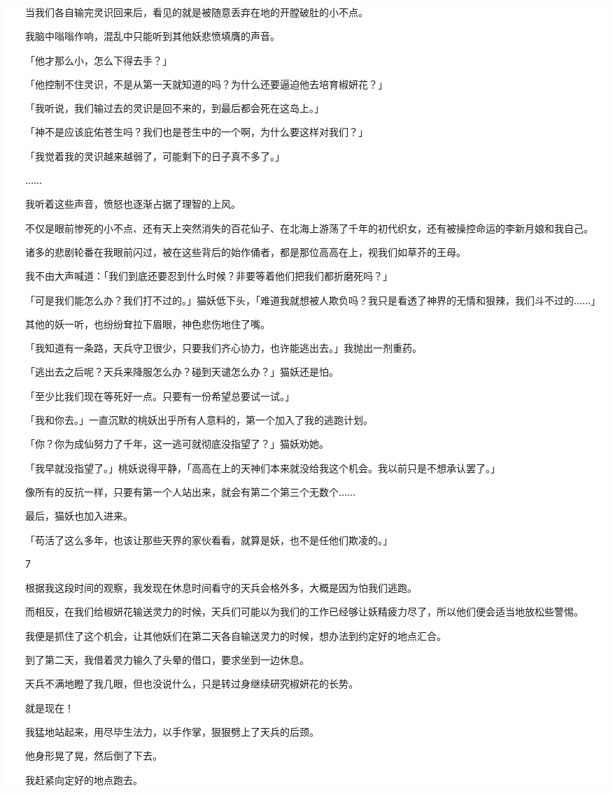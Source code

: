 &emsp;&emsp;当我们各自输完灵识回来后，看见的就是被随意丢弃在地的开膛破肚的小不点。  
  
&emsp;&emsp;我脑中嗡嗡作响，混乱中只能听到其他妖悲愤填膺的声音。  
  
&emsp;&emsp;「他才那么小，怎么下得去手？」  
  
&emsp;&emsp;「他控制不住灵识，不是从第一天就知道的吗？为什么还要逼迫他去培育椒妍花？」  
  
&emsp;&emsp;「我听说，我们输过去的灵识是回不来的，到最后都会死在这岛上。」  
  
&emsp;&emsp;「神不是应该庇佑苍生吗？我们也是苍生中的一个啊，为什么要这样对我们？」  
  
&emsp;&emsp;「我觉着我的灵识越来越弱了，可能剩下的日子真不多了。」  
  
&emsp;&emsp;……  
  
&emsp;&emsp;我听着这些声音，愤怒也逐渐占据了理智的上风。  
  
&emsp;&emsp;不仅是眼前惨死的小不点、还有天上突然消失的百花仙子、在北海上游荡了千年的初代织女，还有被操控命运的李新月娘和我自己。  
  
&emsp;&emsp;诸多的悲剧轮番在我眼前闪过，被在这些背后的始作俑者，都是那位高高在上，视我们如草芥的王母。  
  
&emsp;&emsp;我不由大声喊道：「我们到底还要忍到什么时候？非要等着他们把我们都折磨死吗？」  
  
&emsp;&emsp;「可是我们能怎么办？我们打不过的。」猫妖低下头，「难道我就想被人欺负吗？我只是看透了神界的无情和狠辣，我们斗不过的……」  
  
&emsp;&emsp;其他的妖一听，也纷纷耷拉下眉眼，神色悲伤地住了嘴。  
  
&emsp;&emsp;「我知道有一条路，天兵守卫很少，只要我们齐心协力，也许能逃出去。」我抛出一剂重药。  
  
&emsp;&emsp;「逃出去之后呢？天兵来降服怎么办？碰到天谴怎么办？」猫妖还是怕。  
  
&emsp;&emsp;「至少比我们现在等死好一点。只要有一份希望总要试一试。」  
  
&emsp;&emsp;「我和你去。」一直沉默的桃妖出乎所有人意料的，第一个加入了我的逃跑计划。  
  
&emsp;&emsp;「你？你为成仙努力了千年，这一逃可就彻底没指望了？」猫妖劝她。  
  
&emsp;&emsp;「我早就没指望了。」桃妖说得平静，「高高在上的天神们本来就没给我这个机会。我以前只是不想承认罢了。」  
  
&emsp;&emsp;像所有的反抗一样，只要有第一个人站出来，就会有第二个第三个无数个……  
  
&emsp;&emsp;最后，猫妖也加入进来。  
  
&emsp;&emsp;「苟活了这么多年，也该让那些天界的家伙看看，就算是妖，也不是任他们欺凌的。」  
  
&emsp;&emsp;7  
  
&emsp;&emsp;根据我这段时间的观察，我发现在休息时间看守的天兵会格外多，大概是因为怕我们逃跑。  
  
&emsp;&emsp;而相反，在我们给椒妍花输送灵力的时候，天兵们可能以为我们的工作已经够让妖精疲力尽了，所以他们便会适当地放松些警惕。  
  
&emsp;&emsp;我便是抓住了这个机会，让其他妖们在第二天各自输送灵力的时候，想办法到约定好的地点汇合。  
  
&emsp;&emsp;到了第二天，我借着灵力输久了头晕的借口，要求坐到一边休息。  
  
&emsp;&emsp;天兵不满地瞪了我几眼，但也没说什么，只是转过身继续研究椒妍花的长势。  
  
&emsp;&emsp;就是现在！  
  
&emsp;&emsp;我猛地站起来，用尽毕生法力，以手作掌，狠狠劈上了天兵的后颈。  
  
&emsp;&emsp;他身形晃了晃，然后倒了下去。  
  
&emsp;&emsp;我赶紧向定好的地点跑去。  
  